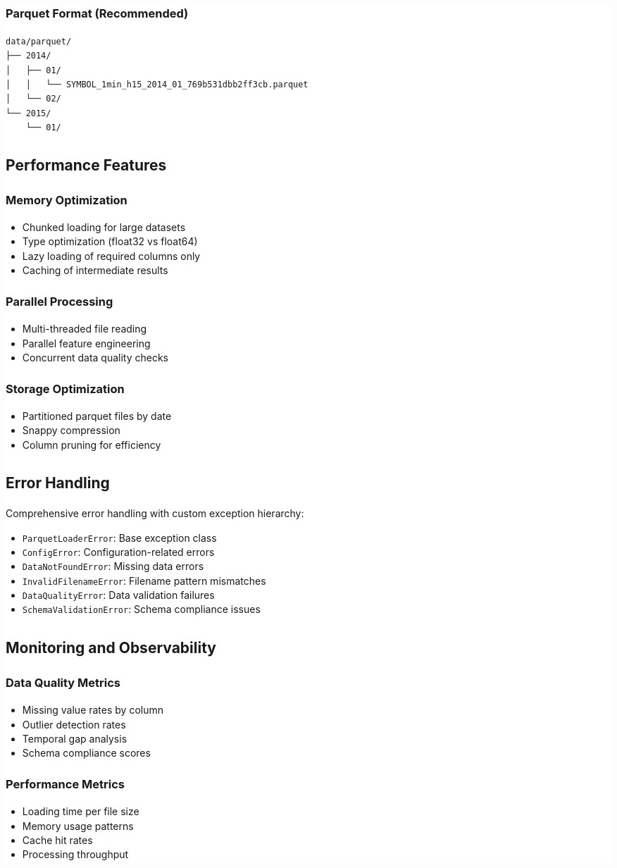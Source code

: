 ### Parquet Format (Recommended)
```
data/parquet/
├── 2014/
│   ├── 01/
│   │   └── SYMBOL_1min_h15_2014_01_769b531dbb2ff3cb.parquet
│   └── 02/
└── 2015/
    └── 01/
```

## Performance Features

### Memory Optimization
- Chunked loading for large datasets
- Type optimization (float32 vs float64)
- Lazy loading of required columns only
- Caching of intermediate results

### Parallel Processing
- Multi-threaded file reading
- Parallel feature engineering
- Concurrent data quality checks

### Storage Optimization
- Partitioned parquet files by date
- Snappy compression
- Column pruning for efficiency

## Error Handling

Comprehensive error handling with custom exception hierarchy:

- `ParquetLoaderError`: Base exception class
- `ConfigError`: Configuration-related errors
- `DataNotFoundError`: Missing data errors
- `InvalidFilenameError`: Filename pattern mismatches
- `DataQualityError`: Data validation failures
- `SchemaValidationError`: Schema compliance issues

## Monitoring and Observability

### Data Quality Metrics
- Missing value rates by column
- Outlier detection rates
- Temporal gap analysis
- Schema compliance scores

### Performance Metrics
- Loading time per file size
- Memory usage patterns
- Cache hit rates
- Processing throughput

